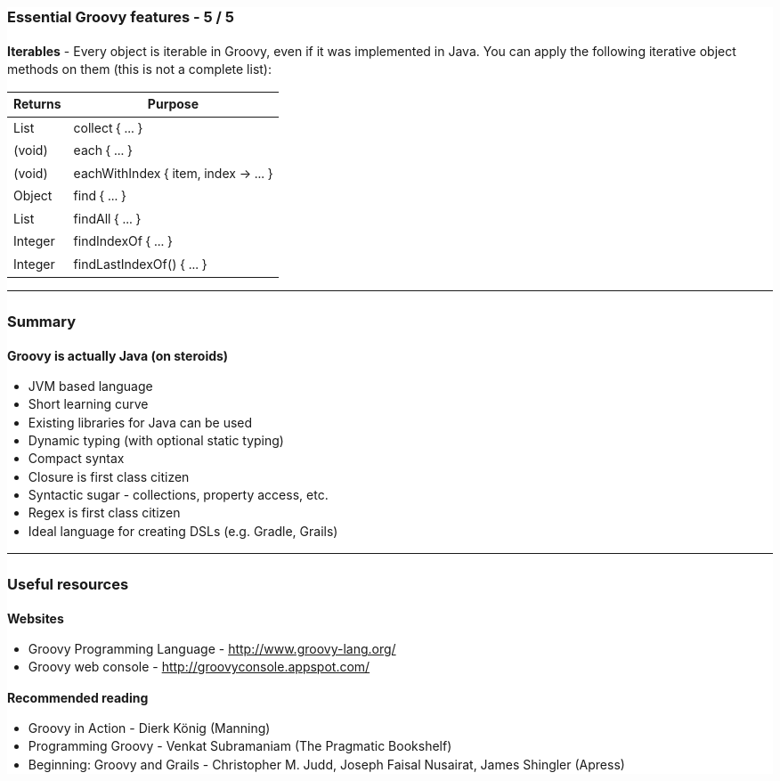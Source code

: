 
### Essential Groovy features - 5 / 5

**Iterables** - Every object is iterable in Groovy, even if it was implemented in Java.
You can apply the following iterative object methods on them (this is not a complete list):

Returns   | Purpose
----------|-------------------------------------
List      | collect { ... }
(void)    | each { ... }
(void)    | eachWithIndex { item, index -> ... }
Object    | find { ... }
List      | findAll { ... }
Integer   | findIndexOf { ... }
Integer   | findLastIndexOf() { ... }

---

### Summary

**Groovy is actually Java (on steroids)**

* JVM based language
* Short learning curve
* Existing libraries for Java can be used
* Dynamic typing (with optional static typing)
* Compact syntax
* Closure is first class citizen
* Syntactic sugar - collections, property access, etc.
* Regex is first class citizen
* Ideal language for creating DSLs (e.g. Gradle, Grails)

---

### Useful resources

**Websites**

* Groovy Programming Language - http://www.groovy-lang.org/
* Groovy web console - http://groovyconsole.appspot.com/

**Recommended reading**

* Groovy in Action - Dierk König (Manning)
* Programming Groovy - Venkat Subramaniam (The Pragmatic Bookshelf)
* Beginning: Groovy and Grails - Christopher M. Judd, Joseph Faisal Nusairat, James Shingler (Apress)
